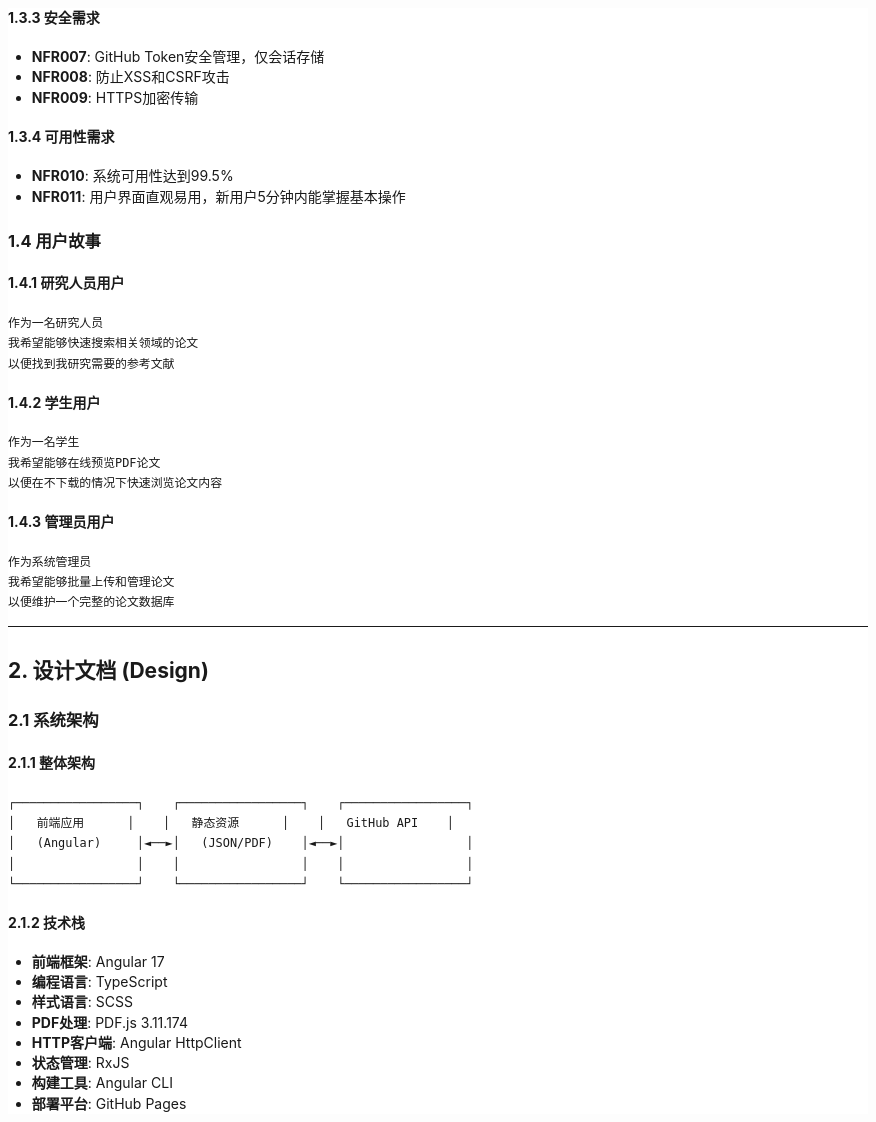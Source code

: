 #### 1.3.3 安全需求
- **NFR007**: GitHub Token安全管理，仅会话存储
- **NFR008**: 防止XSS和CSRF攻击
- **NFR009**: HTTPS加密传输

#### 1.3.4 可用性需求
- **NFR010**: 系统可用性达到99.5%
- **NFR011**: 用户界面直观易用，新用户5分钟内能掌握基本操作

### 1.4 用户故事

#### 1.4.1 研究人员用户
```
作为一名研究人员
我希望能够快速搜索相关领域的论文
以便找到我研究需要的参考文献
```

#### 1.4.2 学生用户
```
作为一名学生
我希望能够在线预览PDF论文
以便在不下载的情况下快速浏览论文内容
```

#### 1.4.3 管理员用户
```
作为系统管理员
我希望能够批量上传和管理论文
以便维护一个完整的论文数据库
```

---

## 2. 设计文档 (Design)

### 2.1 系统架构

#### 2.1.1 整体架构
```
┌─────────────────┐    ┌─────────────────┐    ┌─────────────────┐
│   前端应用      │    │   静态资源      │    │   GitHub API    │
│   (Angular)     │◄──►│   (JSON/PDF)    │◄──►│                 │
│                 │    │                 │    │                 │
└─────────────────┘    └─────────────────┘    └─────────────────┘
```

#### 2.1.2 技术栈
- **前端框架**: Angular 17
- **编程语言**: TypeScript
- **样式语言**: SCSS
- **PDF处理**: PDF.js 3.11.174
- **HTTP客户端**: Angular HttpClient
- **状态管理**: RxJS
- **构建工具**: Angular CLI
- **部署平台**: GitHub Pages

